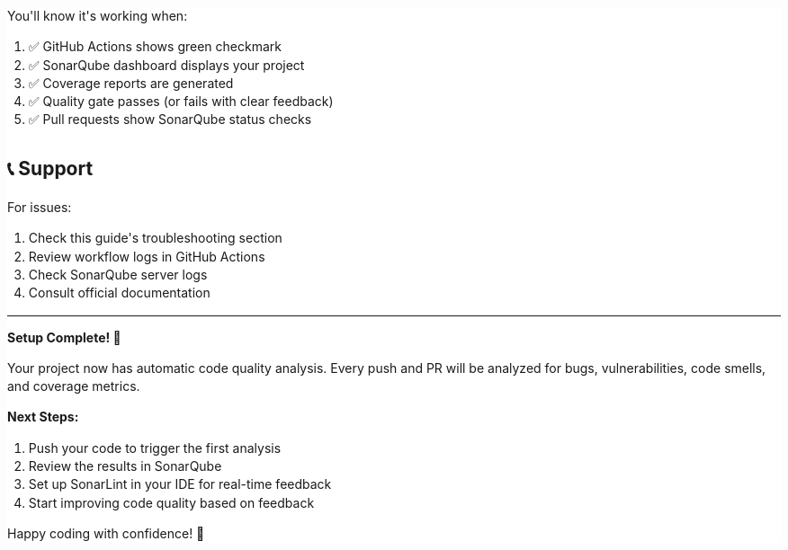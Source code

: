 You'll know it's working when:
1. ✅ GitHub Actions shows green checkmark
2. ✅ SonarQube dashboard displays your project
3. ✅ Coverage reports are generated
4. ✅ Quality gate passes (or fails with clear feedback)
5. ✅ Pull requests show SonarQube status checks

## 📞 Support

For issues:
1. Check this guide's troubleshooting section
2. Review workflow logs in GitHub Actions
3. Check SonarQube server logs
4. Consult official documentation

---

**Setup Complete! 🎊**

Your project now has automatic code quality analysis. Every push and PR will be analyzed for bugs, vulnerabilities, code smells, and coverage metrics.

**Next Steps:**
1. Push your code to trigger the first analysis
2. Review the results in SonarQube
3. Set up SonarLint in your IDE for real-time feedback
4. Start improving code quality based on feedback

Happy coding with confidence! 🚀

